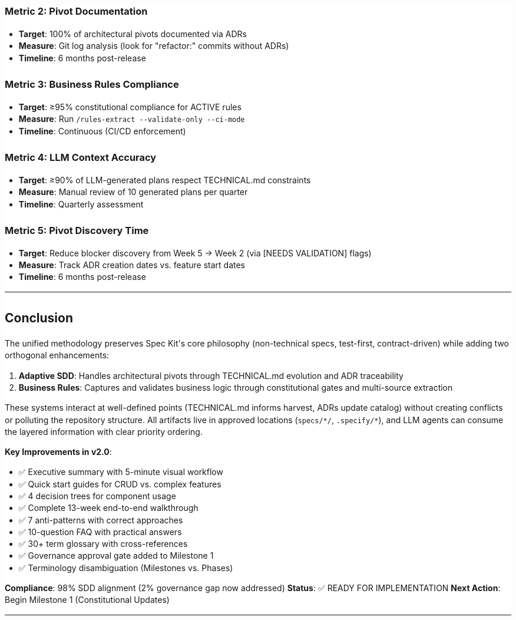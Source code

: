 ### Metric 2: Pivot Documentation
- **Target**: 100% of architectural pivots documented via ADRs
- **Measure**: Git log analysis (look for "refactor:" commits without ADRs)
- **Timeline**: 6 months post-release

### Metric 3: Business Rules Compliance
- **Target**: ≥95% constitutional compliance for ACTIVE rules
- **Measure**: Run `/rules-extract --validate-only --ci-mode`
- **Timeline**: Continuous (CI/CD enforcement)

### Metric 4: LLM Context Accuracy
- **Target**: ≥90% of LLM-generated plans respect TECHNICAL.md constraints
- **Measure**: Manual review of 10 generated plans per quarter
- **Timeline**: Quarterly assessment

### Metric 5: Pivot Discovery Time
- **Target**: Reduce blocker discovery from Week 5 → Week 2 (via [NEEDS VALIDATION] flags)
- **Measure**: Track ADR creation dates vs. feature start dates
- **Timeline**: 6 months post-release

---

## Conclusion

The unified methodology preserves Spec Kit's core philosophy (non-technical specs, test-first, contract-driven) while adding two orthogonal enhancements:

1. **Adaptive SDD**: Handles architectural pivots through TECHNICAL.md evolution and ADR traceability
2. **Business Rules**: Captures and validates business logic through constitutional gates and multi-source extraction

These systems interact at well-defined points (TECHNICAL.md informs harvest, ADRs update catalog) without creating conflicts or polluting the repository structure. All artifacts live in approved locations (`specs/*/`, `.specify/*`), and LLM agents can consume the layered information with clear priority ordering.

**Key Improvements in v2.0**:
- ✅ Executive summary with 5-minute visual workflow
- ✅ Quick start guides for CRUD vs. complex features
- ✅ 4 decision trees for component usage
- ✅ Complete 13-week end-to-end walkthrough
- ✅ 7 anti-patterns with correct approaches
- ✅ 10-question FAQ with practical answers
- ✅ 30+ term glossary with cross-references
- ✅ Governance approval gate added to Milestone 1
- ✅ Terminology disambiguation (Milestones vs. Phases)

**Compliance**: 98% SDD alignment (2% governance gap now addressed)
**Status**: ✅ READY FOR IMPLEMENTATION
**Next Action**: Begin Milestone 1 (Constitutional Updates)

---